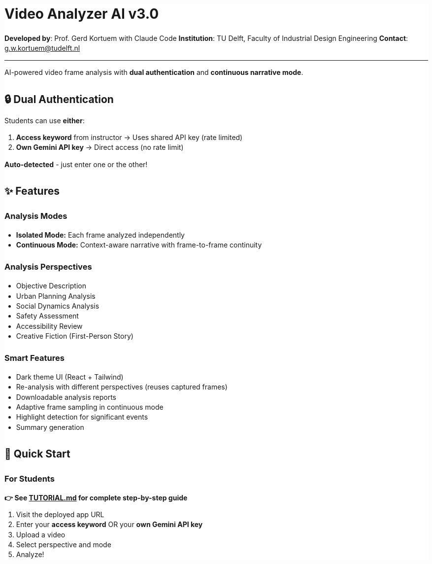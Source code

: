# Video Analyzer AI v3.0

**Developed by**: Prof. Gerd Kortuem with Claude Code
**Institution**: TU Delft, Faculty of Industrial Design Engineering
**Contact**: g.w.kortuem@tudelft.nl

---

AI-powered video frame analysis with **dual authentication** and **continuous narrative mode**.

## 🔒 Dual Authentication

Students can use **either**:
1. **Access keyword** from instructor → Uses shared API key (rate limited)
2. **Own Gemini API key** → Direct access (no rate limit)

**Auto-detected** - just enter one or the other!

## ✨ Features

### Analysis Modes
- **Isolated Mode:** Each frame analyzed independently
- **Continuous Mode:** Context-aware narrative with frame-to-frame continuity

### Analysis Perspectives
- Objective Description
- Urban Planning Analysis
- Social Dynamics Analysis
- Safety Assessment
- Accessibility Review
- Creative Fiction (First-Person Story)

### Smart Features
- Dark theme UI (React + Tailwind)
- Re-analysis with different perspectives (reuses captured frames)
- Downloadable analysis reports
- Adaptive frame sampling in continuous mode
- Highlight detection for significant events
- Summary generation

## 🚀 Quick Start

### For Students

**👉 See [TUTORIAL.md](./TUTORIAL.md) for complete step-by-step guide**

1. Visit the deployed app URL
2. Enter your **access keyword** OR your **own Gemini API key**
3. Upload a video
4. Select perspective and mode
5. Analyze!
